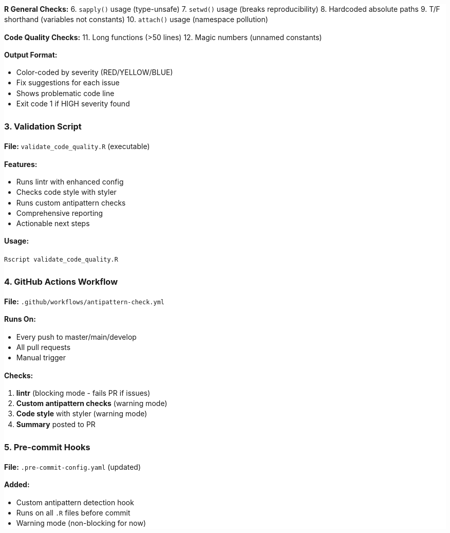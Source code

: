 **R General Checks:**
6. `sapply()` usage (type-unsafe)
7. `setwd()` usage (breaks reproducibility)
8. Hardcoded absolute paths
9. T/F shorthand (variables not constants)
10. `attach()` usage (namespace pollution)

**Code Quality Checks:**
11. Long functions (>50 lines)
12. Magic numbers (unnamed constants)

**Output Format:**
- Color-coded by severity (RED/YELLOW/BLUE)
- Fix suggestions for each issue
- Shows problematic code line
- Exit code 1 if HIGH severity found

### 3. Validation Script

**File:** `validate_code_quality.R` (executable)

**Features:**
- Runs lintr with enhanced config
- Checks code style with styler
- Runs custom antipattern checks
- Comprehensive reporting
- Actionable next steps

**Usage:**
```bash
Rscript validate_code_quality.R
```

### 4. GitHub Actions Workflow

**File:** `.github/workflows/antipattern-check.yml`

**Runs On:**
- Every push to master/main/develop
- All pull requests
- Manual trigger

**Checks:**
1. **lintr** (blocking mode - fails PR if issues)
2. **Custom antipattern checks** (warning mode)
3. **Code style** with styler (warning mode)
4. **Summary** posted to PR

### 5. Pre-commit Hooks

**File:** `.pre-commit-config.yaml` (updated)

**Added:**
- Custom antipattern detection hook
- Runs on all `.R` files before commit
- Warning mode (non-blocking for now)
